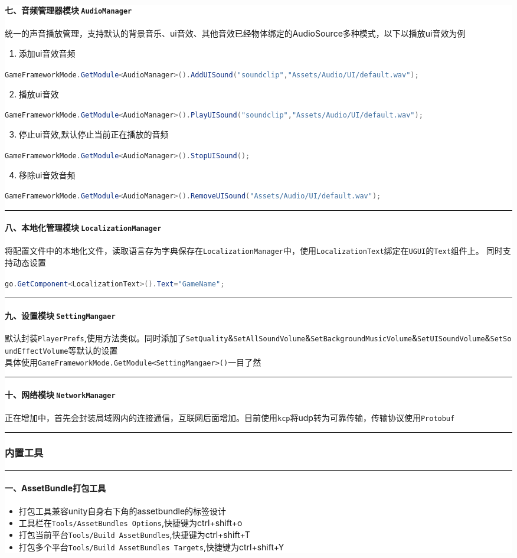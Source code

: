 
#### 七、音频管理器模块 `AudioManager`  

统一的声音播放管理，支持默认的背景音乐、ui音效、其他音效已经物体绑定的AudioSource多种模式，以下以播放ui音效为例

1. 添加ui音效音频

```csharp
GameFrameworkMode.GetModule<AudioManager>().AddUISound("soundclip","Assets/Audio/UI/default.wav");
```  

2. 播放ui音效

```csharp
GameFrameworkMode.GetModule<AudioManager>().PlayUISound("soundclip","Assets/Audio/UI/default.wav");
```

3. 停止ui音效,默认停止当前正在播放的音频

```csharp
GameFrameworkMode.GetModule<AudioManager>().StopUISound();
```  

4. 移除ui音效音频

```csharp
GameFrameworkMode.GetModule<AudioManager>().RemoveUISound("Assets/Audio/UI/default.wav");
```  

---  

#### 八、本地化管理模块 `LocalizationManager`

将配置文件中的本地化文件，读取语言存为字典保存在`LocalizationManager`中，使用`LocalizationText`绑定在`UGUI`的`Text`组件上。
同时支持动态设置

```csharp
go.GetComponent<LocalizationText>().Text="GameName";
```  

---

#### 九、设置模块 `SettingMangaer`

默认封装`PlayerPrefs`,使用方法类似。同时添加了`SetQuality`&`SetAllSoundVolume`&`SetBackgroundMusicVolume`&`SetUISoundVolume`&`SetSoundEffectVolume`等默认的设置  
具体使用`GameFrameworkMode.GetModule<SettingMangaer>()`一目了然  

---  

#### 十、网络模块 `NetworkManager`

正在增加中，首先会封装局域网内的连接通信，互联网后面增加。目前使用`kcp`将udp转为可靠传输，传输协议使用`Protobuf`

---

### 内置工具

---

#### 一、AssetBundle打包工具

* 打包工具兼容unity自身右下角的assetbundle的标签设计
* 工具栏在`Tools/AssetBundles Options`,快捷键为ctrl+shift+o
* 打包当前平台`Tools/Build AssetBundles`,快捷键为ctrl+shift+T
* 打包多个平台`Tools/Build AssetBundles Targets`,快捷键为ctrl+shift+Y
